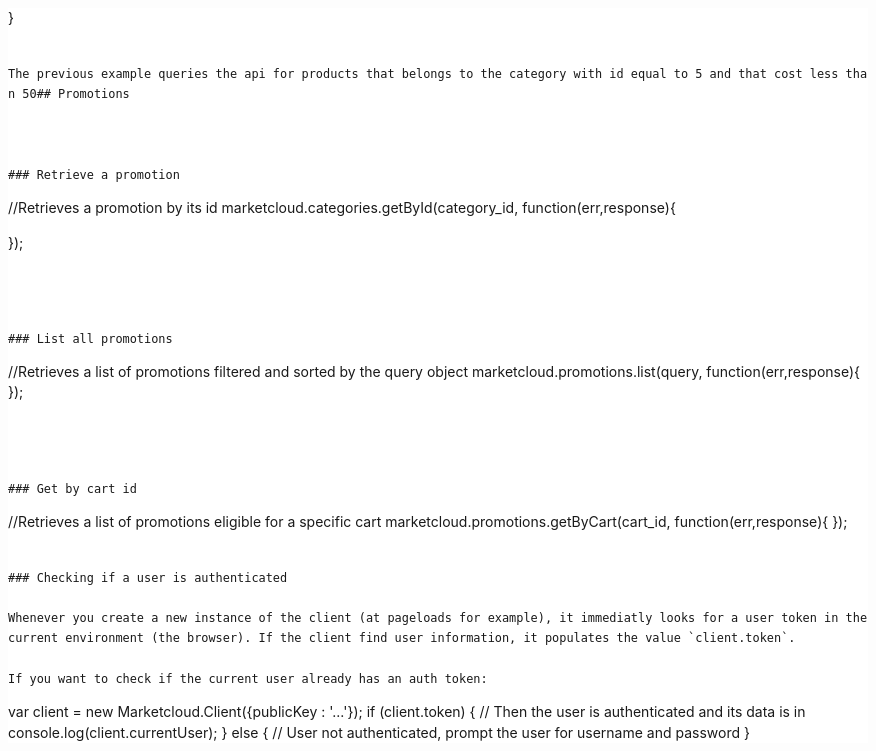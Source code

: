   }

```

The previous example queries the api for products that belongs to the category with id equal to 5 and that cost less than 50## Promotions



### Retrieve a promotion

```
//Retrieves a promotion by its id
  marketcloud.categories.getById(category_id, function(err,response){

});
```



### List all promotions

```
//Retrieves a list of promotions filtered and sorted by the query object
  marketcloud.promotions.list(query, function(err,response){
});
```



### Get by cart id

```
//Retrieves a list of promotions eligible for a specific cart
  marketcloud.promotions.getByCart(cart_id, function(err,response){
});
```## Users

### Checking if a user is authenticated

Whenever you create a new instance of the client (at pageloads for example), it immediatly looks for a user token in the current environment (the browser). If the client find user information, it populates the value `client.token`.

If you want to check if the current user already has an auth token:

```

var client = new Marketcloud.Client({publicKey : '...'});
if (client.token) {
  // Then the user is authenticated and its data is in
  console.log(client.currentUser);
} else {
  // User not authenticated, prompt the user for username and password
}
